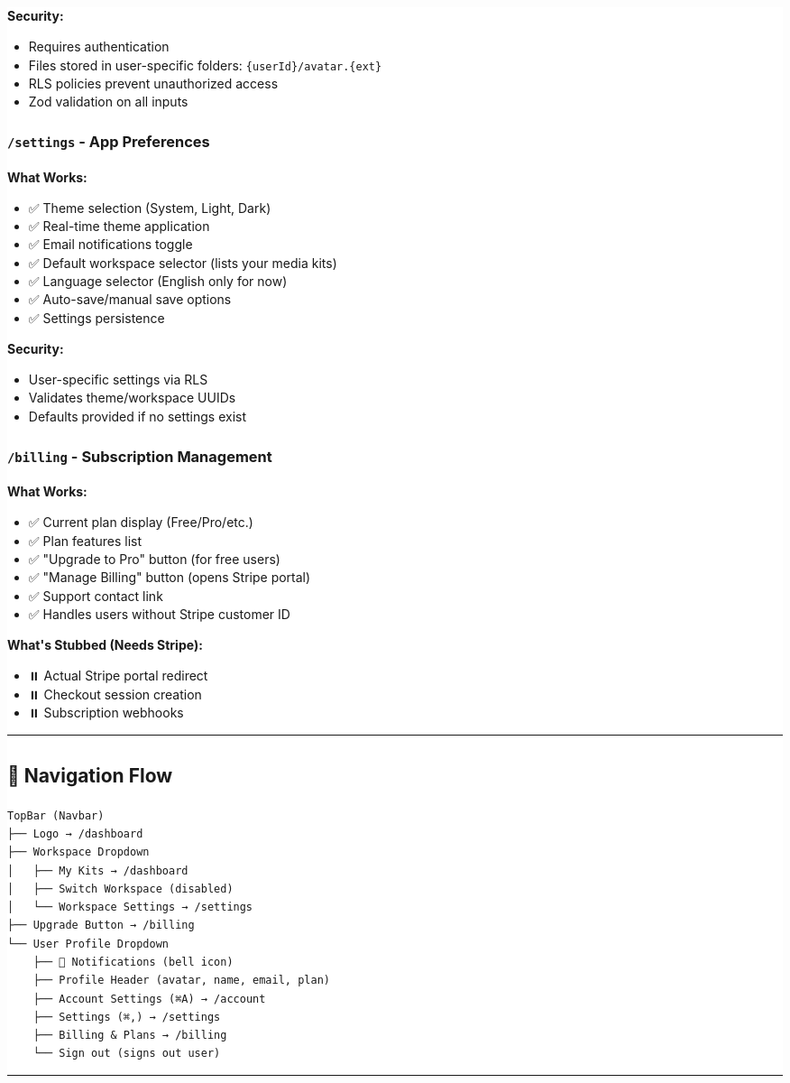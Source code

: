 **Security:**
- Requires authentication
- Files stored in user-specific folders: `{userId}/avatar.{ext}`
- RLS policies prevent unauthorized access
- Zod validation on all inputs

### `/settings` - App Preferences

**What Works:**
- ✅ Theme selection (System, Light, Dark)
- ✅ Real-time theme application
- ✅ Email notifications toggle
- ✅ Default workspace selector (lists your media kits)
- ✅ Language selector (English only for now)
- ✅ Auto-save/manual save options
- ✅ Settings persistence

**Security:**
- User-specific settings via RLS
- Validates theme/workspace UUIDs
- Defaults provided if no settings exist

### `/billing` - Subscription Management

**What Works:**
- ✅ Current plan display (Free/Pro/etc.)
- ✅ Plan features list
- ✅ "Upgrade to Pro" button (for free users)
- ✅ "Manage Billing" button (opens Stripe portal)
- ✅ Support contact link
- ✅ Handles users without Stripe customer ID

**What's Stubbed (Needs Stripe):**
- ⏸️ Actual Stripe portal redirect
- ⏸️ Checkout session creation
- ⏸️ Subscription webhooks

---

## 🔧 Navigation Flow

```
TopBar (Navbar)
├── Logo → /dashboard
├── Workspace Dropdown
│   ├── My Kits → /dashboard
│   ├── Switch Workspace (disabled)
│   └── Workspace Settings → /settings
├── Upgrade Button → /billing
└── User Profile Dropdown
    ├── 🔔 Notifications (bell icon)
    ├── Profile Header (avatar, name, email, plan)
    ├── Account Settings (⌘A) → /account
    ├── Settings (⌘,) → /settings
    ├── Billing & Plans → /billing
    └── Sign out (signs out user)
```

---